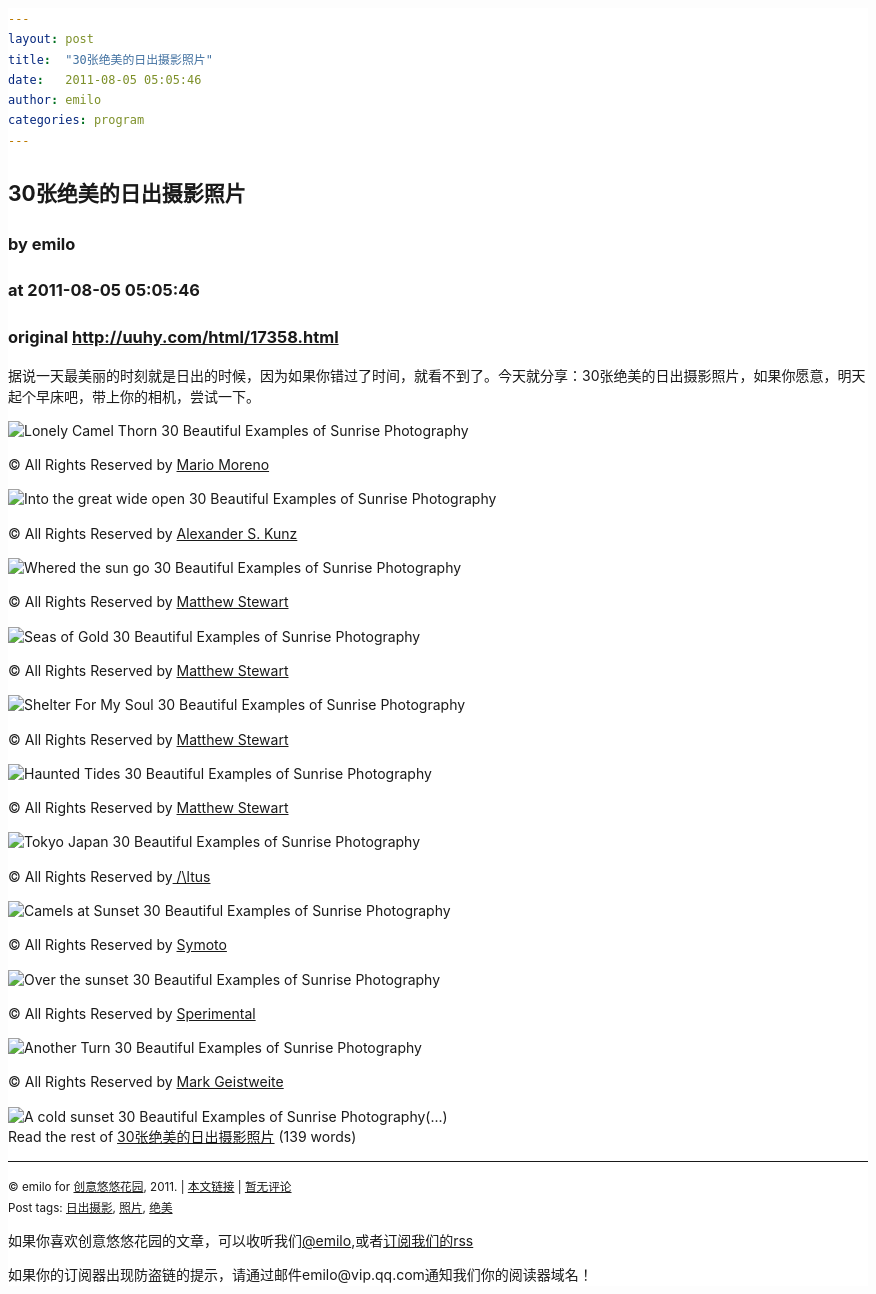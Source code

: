```yaml
---
layout: post
title:  "30张绝美的日出摄影照片"
date:   2011-08-05 05:05:46
author: emilo
categories: program
---
```


## 30张绝美的日出摄影照片
### by emilo
### at 2011-08-05 05:05:46
### original <http://uuhy.com/html/17358.html>

<p>据说一天最美丽的时刻就是日出的时候，因为如果你错过了时间，就看不到了。今天就分享：30张绝美的日出摄影照片，如果你愿意，明天起个早床吧，带上你的相机，尝试一下。</p>
<p><img title="Lonely Camel Thorn" src="http://pic.uuhy.com/uploads/2011/08/03/Lonely-Camel-Thorn.jpg" alt="Lonely Camel Thorn 30 Beautiful Examples of Sunrise Photography" width="600" height="400"></p>
<p>© All Rights Reserved by <a href="http://www.mariomorenophotography.com/">Mario Moreno</a></p>
<p><img title="Into the great wide open" src="http://pic.uuhy.com/uploads/2011/08/03/Into-the-great-wide-open.jpg" alt="Into the great wide open 30 Beautiful Examples of Sunrise Photography" width="600" height="400"></p>
<p>© All Rights Reserved by <a href="http://blog.alex-kunz.de/">Alexander S. Kunz</a></p>
<p><img title="Where&#39;d the sun go" src="http://pic.uuhy.com/uploads/2011/08/03/Whered-the-sun-go.jpg" alt="Whered the sun go 30 Beautiful Examples of Sunrise Photography" width="600" height="363"></p>
<p>© All Rights Reserved by <a href="http://www.flickr.com/photos/aramisfirefly/">Matthew Stewart</a></p>
<p><img title="Seas of Gold" src="http://pic.uuhy.com/uploads/2011/08/03/Seas-of-Gold.jpg" alt="Seas of Gold 30 Beautiful Examples of Sunrise Photography" width="600" height="400"></p>
<p>© All Rights Reserved by <a href="http://www.flickr.com/photos/aramisfirefly/">Matthew Stewart</a></p>
<p><img title="Shelter For My Soul" src="http://pic.uuhy.com/uploads/2011/08/03/Shelter-For-My-Soul.jpg" alt="Shelter For My Soul 30 Beautiful Examples of Sunrise Photography" width="600" height="400"></p>
<p>© All Rights Reserved by <a href="http://www.flickr.com/photos/aramisfirefly/">Matthew Stewart</a></p>
<p><img title="Haunted Tides" src="http://pic.uuhy.com/uploads/2011/08/03/Haunted-Tides.jpg" alt="Haunted Tides 30 Beautiful Examples of Sunrise Photography" width="600" height="400"></p>
<p>© All Rights Reserved by <a href="http://www.flickr.com/photos/aramisfirefly/">Matthew Stewart</a></p>
<p><img title="Tokyo, Japan" src="http://pic.uuhy.com/uploads/2011/08/03/Tokyo-Japan.jpg" alt="Tokyo Japan 30 Beautiful Examples of Sunrise Photography" width="600" height="400"></p>
<p>© All Rights Reserved by<a href="http://www.flickr.com/photos/altus/"> /\ltus</a></p>
<p><img title="Camels at Sunset" src="http://pic.uuhy.com/uploads/2011/08/03/Camels-at-Sunset.jpg" alt="Camels at Sunset 30 Beautiful Examples of Sunrise Photography" width="600" height="400"></p>
<p>© All Rights Reserved by <a href="http://www.flickr.com/photos/30750774@N08/">Symoto</a></p>
<p><img title="Over the sunset" src="http://pic.uuhy.com/uploads/2011/08/03/Over-the-sunset.jpg" alt="Over the sunset 30 Beautiful Examples of Sunrise Photography" width="600" height="400"></p>
<p>© All Rights Reserved by <a href="http://www.flickr.com/photos/25044332@N05/">Sperimental</a></p>
<p><img title="Another Turn" src="http://pic.uuhy.com/uploads/2011/08/03/Another-Turn.jpg" alt="Another Turn 30 Beautiful Examples of Sunrise Photography" width="600" height="400"></p>
<p>© All Rights Reserved by <a href="http://www.markgphotos.com/">Mark Geistweite</a></p>
<p><img title="A cold sunset" src="http://pic.uuhy.com/uploads/2011/08/03/A-cold-sunset.jpg" alt="A cold sunset 30 Beautiful Examples of Sunrise Photography" width="600" height="400">(...)<br>Read the rest of <a href="http://uuhy.com/html/17358.html">30张绝美的日出摄影照片</a> (139 words)</p>
<hr>
<p><small>© emilo for <a href="http://uuhy.com">创意悠悠花园</a>, 2011. |
<a href="http://uuhy.com/html/17358.html">本文链接</a> |
<a href="http://uuhy.com/html/17358.html#comments">暂无评论</a><br>
Post tags: <a href="http://uuhy.com/html/tag/%e6%97%a5%e5%87%ba%e6%91%84%e5%bd%b1" rel="tag">日出摄影</a>, <a href="http://uuhy.com/html/tag/%e7%85%a7%e7%89%87" rel="tag">照片</a>, <a href="http://uuhy.com/html/tag/%e7%bb%9d%e7%be%8e" rel="tag">绝美</a><br>
</small></p>
<p>如果你喜欢创意悠悠花园的文章，可以收听我们<a href="http://t.qq.com/bafnvo">@emilo</a>,或者<a href="http://uuhy.com/?feed=rss2">订阅我们的rss</a></p>
<p>如果你的订阅器出现防盗链的提示，请通过邮件emilo@vip.qq.com通知我们你的阅读器域名！</p>